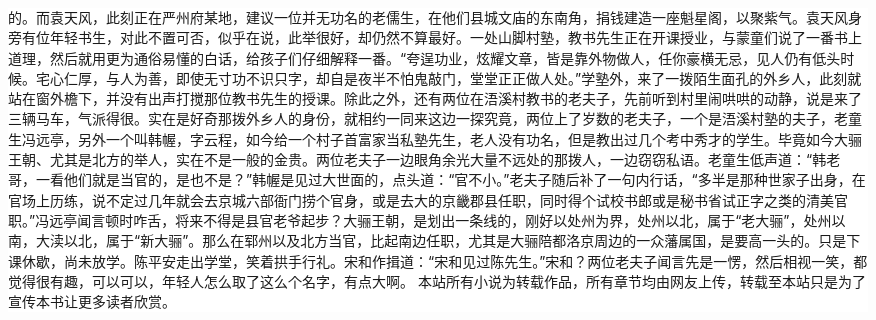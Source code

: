 的。而袁天风，此刻正在严州府某地，建议一位并无功名的老儒生，在他们县城文庙的东南角，捐钱建造一座魁星阁，以聚紫气。袁天风身旁有位年轻书生，对此不置可否，似乎在说，此举很好，却仍然不算最好。一处山脚村塾，教书先生正在开课授业，与蒙童们说了一番书上道理，然后就用更为通俗易懂的白话，给孩子们仔细解释一番。“夸逞功业，炫耀文章，皆是靠外物做人，任你豪横无忌，见人仍有低头时候。宅心仁厚，与人为善，即使无寸功不识只字，却自是夜半不怕鬼敲门，堂堂正正做人处。”学塾外，来了一拨陌生面孔的外乡人，此刻就站在窗外檐下，并没有出声打搅那位教书先生的授课。除此之外，还有两位在浯溪村教书的老夫子，先前听到村里闹哄哄的动静，说是来了三辆马车，气派得很。实在是好奇那拨外乡人的身份，就相约一同来这边一探究竟，两位上了岁数的老夫子，一个是浯溪村塾的夫子，老童生冯远亭，另外一个叫韩幄，字云程，如今给一个村子首富家当私塾先生，老人没有功名，但是教出过几个考中秀才的学生。毕竟如今大骊王朝、尤其是北方的举人，实在不是一般的金贵。两位老夫子一边眼角余光大量不远处的那拨人，一边窃窃私语。老童生低声道：“韩老哥，一看他们就是当官的，是也不是？”韩幄是见过大世面的，点头道：“官不小。”老夫子随后补了一句内行话，“多半是那种世家子出身，在官场上历练，说不定过几年就会去京城六部衙门捞个官身，或是去大的京畿郡县任职，同时得个试校书郎或是秘书省试正字之类的清美官职。”冯远亭闻言顿时咋舌，将来不得是县官老爷起步？大骊王朝，是划出一条线的，刚好以处州为界，处州以北，属于“老大骊”，处州以南，大渎以北，属于“新大骊”。那么在郓州以及北方当官，比起南边任职，尤其是大骊陪都洛京周边的一众藩属国，是要高一头的。只是下课休歇，尚未放学。陈平安走出学堂，笑着拱手行礼。宋和作揖道：“宋和见过陈先生。”宋和？两位老夫子闻言先是一愣，然后相视一笑，都觉得很有趣，可以可以，年轻人怎么取了这么个名字，有点大啊。
  本站所有小说为转载作品，所有章节均由网友上传，转载至本站只是为了宣传本书让更多读者欣赏。